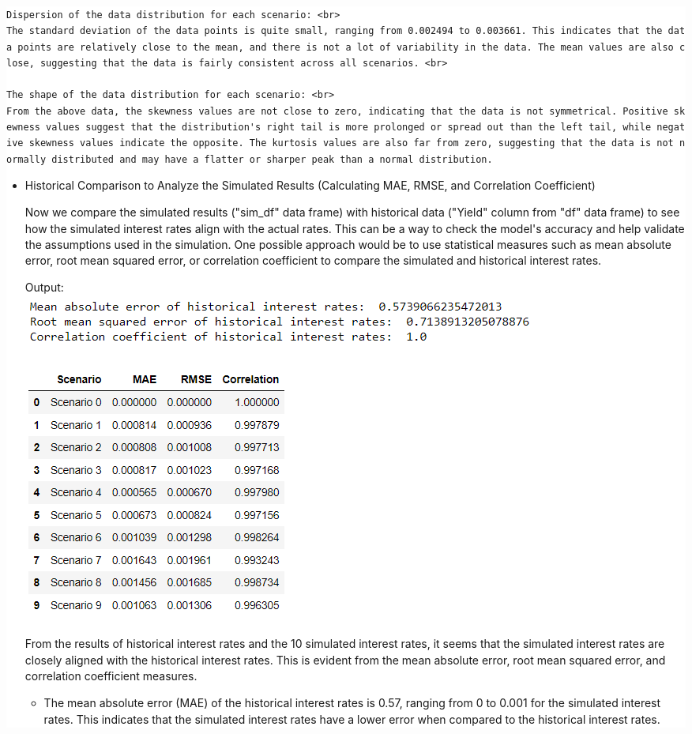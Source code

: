     Dispersion of the data distribution for each scenario: <br>
    The standard deviation of the data points is quite small, ranging from 0.002494 to 0.003661. This indicates that the data points are relatively close to the mean, and there is not a lot of variability in the data. The mean values are also close, suggesting that the data is fairly consistent across all scenarios. <br>

    The shape of the data distribution for each scenario: <br>
    From the above data, the skewness values are not close to zero, indicating that the data is not symmetrical. Positive skewness values suggest that the distribution's right tail is more prolonged or spread out than the left tail, while negative skewness values indicate the opposite. The kurtosis values are also far from zero, suggesting that the data is not normally distributed and may have a flatter or sharper peak than a normal distribution.

* Historical Comparison to Analyze the Simulated Results (Calculating MAE, RMSE, and Correlation Coefficient)

    Now we compare the simulated results ("sim_df" data frame) with historical data ("Yield" column from "df" data frame) to see how the simulated interest rates align with the actual rates. This can be a way to check the model's accuracy and help validate the assumptions used in the simulation. One possible approach would be to use statistical measures such as mean absolute error, root mean squared error, or correlation coefficient to compare the simulated and historical interest rates.

    Output: <br>
    ![Descriptive Statistics of historical yields - Part A](output-screenshots/mae_rmse_corr_df_a.png)

    ![MAE, RMSE, and Corealtion Coeff of Simulated Interest Rate Paths - Part A](output-screenshots/mae_rmse_corr_sim_df_a.png)

    From the results of historical interest rates and the 10 simulated interest rates, it seems that the simulated interest rates are closely aligned with the historical interest rates. This is evident from the mean absolute error, root mean squared error, and correlation coefficient measures.

    * The mean absolute error (MAE) of the historical interest rates is 0.57, ranging from 0 to 0.001 for the simulated interest rates. This indicates that the simulated interest rates have a lower error when compared to the historical interest rates.
